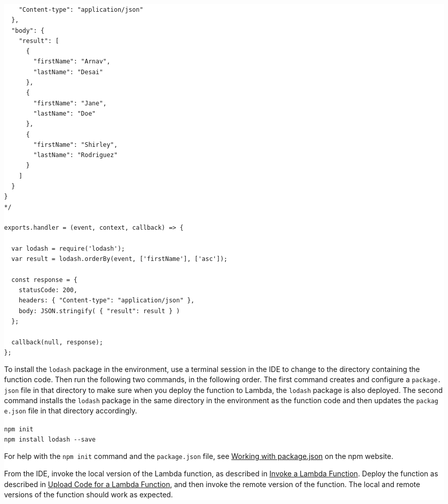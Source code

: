 ```
    "Content-type": "application/json"
  },
  "body": {
    "result": [
      {
        "firstName": "Arnav",
        "lastName": "Desai"
      },
      {
        "firstName": "Jane",
        "lastName": "Doe"
      },
      {
        "firstName": "Shirley",
        "lastName": "Rodriguez"
      }
    ]
  }
}
*/

exports.handler = (event, context, callback) => {

  var lodash = require('lodash');
  var result = lodash.orderBy(event, ['firstName'], ['asc']);

  const response = {
    statusCode: 200,
    headers: { "Content-type": "application/json" },
    body: JSON.stringify( { "result": result } )
  };

  callback(null, response);
};
```

To install the `lodash` package in the environment, use a terminal session in the IDE to change to the directory containing the function code\. Then run the following two commands, in the following order\. The first command creates and configure a `package.json` file in that directory to make sure when you deploy the function to Lambda, the `lodash` package is also deployed\. The second command installs the `lodash` package in the same directory in the environment as the function code and then updates the `package.json` file in that directory accordingly\.

```
npm init
npm install lodash --save
```

For help with the `npm init` command and the `package.json` file, see [Working with package\.json](https://docs.npmjs.com/getting-started/using-a-package.json) on the npm website\.

From the IDE, invoke the local version of the Lambda function, as described in [Invoke a Lambda Function](#lambda-functions-invoke)\. Deploy the function as described in [Upload Code for a Lambda Function](#lambda-functions-upload-code), and then invoke the remote version of the function\. The local and remote versions of the function should work as expected\.
